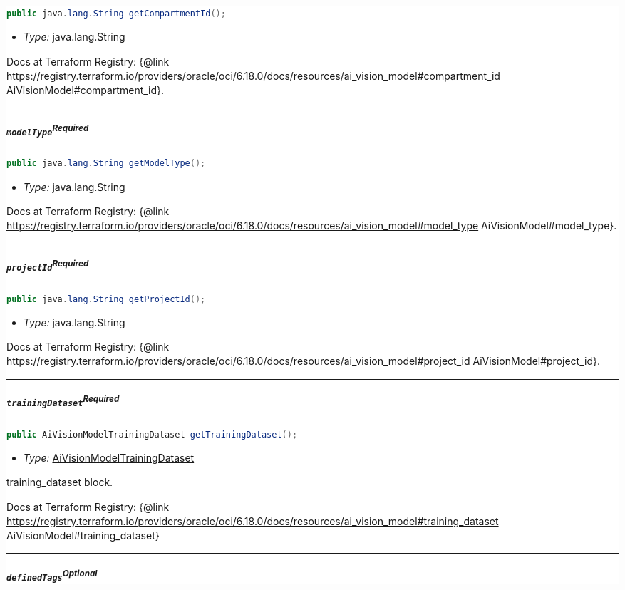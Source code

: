 ```java
public java.lang.String getCompartmentId();
```

- *Type:* java.lang.String

Docs at Terraform Registry: {@link https://registry.terraform.io/providers/oracle/oci/6.18.0/docs/resources/ai_vision_model#compartment_id AiVisionModel#compartment_id}.

---

##### `modelType`<sup>Required</sup> <a name="modelType" id="rhizo-co-terraform-provider-oci.aiVisionModel.AiVisionModelConfig.property.modelType"></a>

```java
public java.lang.String getModelType();
```

- *Type:* java.lang.String

Docs at Terraform Registry: {@link https://registry.terraform.io/providers/oracle/oci/6.18.0/docs/resources/ai_vision_model#model_type AiVisionModel#model_type}.

---

##### `projectId`<sup>Required</sup> <a name="projectId" id="rhizo-co-terraform-provider-oci.aiVisionModel.AiVisionModelConfig.property.projectId"></a>

```java
public java.lang.String getProjectId();
```

- *Type:* java.lang.String

Docs at Terraform Registry: {@link https://registry.terraform.io/providers/oracle/oci/6.18.0/docs/resources/ai_vision_model#project_id AiVisionModel#project_id}.

---

##### `trainingDataset`<sup>Required</sup> <a name="trainingDataset" id="rhizo-co-terraform-provider-oci.aiVisionModel.AiVisionModelConfig.property.trainingDataset"></a>

```java
public AiVisionModelTrainingDataset getTrainingDataset();
```

- *Type:* <a href="#rhizo-co-terraform-provider-oci.aiVisionModel.AiVisionModelTrainingDataset">AiVisionModelTrainingDataset</a>

training_dataset block.

Docs at Terraform Registry: {@link https://registry.terraform.io/providers/oracle/oci/6.18.0/docs/resources/ai_vision_model#training_dataset AiVisionModel#training_dataset}

---

##### `definedTags`<sup>Optional</sup> <a name="definedTags" id="rhizo-co-terraform-provider-oci.aiVisionModel.AiVisionModelConfig.property.definedTags"></a>
